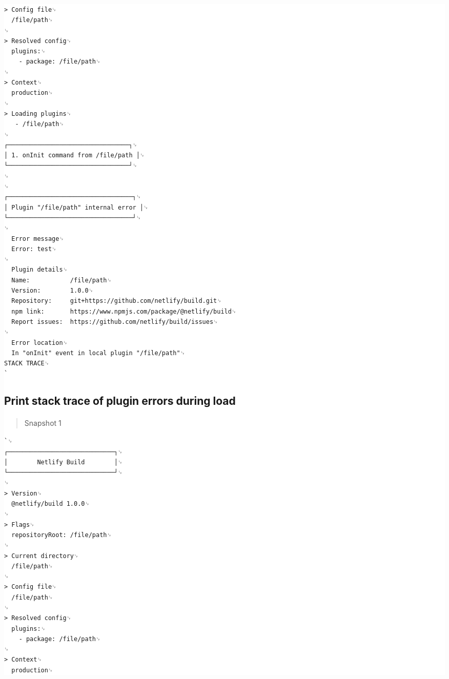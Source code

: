     > Config file␊
      /file/path␊
    ␊
    > Resolved config␊
      plugins:␊
        - package: /file/path␊
    ␊
    > Context␊
      production␊
    ␊
    > Loading plugins␊
       - /file/path␊
    ␊
    ┌─────────────────────────────────┐␊
    │ 1. onInit command from /file/path │␊
    └─────────────────────────────────┘␊
    ␊
    ␊
    ┌──────────────────────────────────┐␊
    │ Plugin "/file/path" internal error │␊
    └──────────────────────────────────┘␊
    ␊
      Error message␊
      Error: test␊
    ␊
      Plugin details␊
      Name:           /file/path␊
      Version:        1.0.0␊
      Repository:     git+https://github.com/netlify/build.git␊
      npm link:       https://www.npmjs.com/package/@netlify/build␊
      Report issues:  https://github.com/netlify/build/issues␊
    ␊
      Error location␊
      In "onInit" event in local plugin "/file/path"␊
    STACK TRACE␊
    `

## Print stack trace of plugin errors during load

> Snapshot 1

    `␊
    ┌─────────────────────────────┐␊
    │        Netlify Build        │␊
    └─────────────────────────────┘␊
    ␊
    > Version␊
      @netlify/build 1.0.0␊
    ␊
    > Flags␊
      repositoryRoot: /file/path␊
    ␊
    > Current directory␊
      /file/path␊
    ␊
    > Config file␊
      /file/path␊
    ␊
    > Resolved config␊
      plugins:␊
        - package: /file/path␊
    ␊
    > Context␊
      production␊